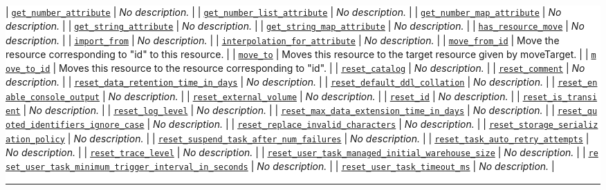 | <code><a href="#@cdktf/provider-snowflake.secondaryDatabase.SecondaryDatabase.getNumberAttribute">get_number_attribute</a></code> | *No description.* |
| <code><a href="#@cdktf/provider-snowflake.secondaryDatabase.SecondaryDatabase.getNumberListAttribute">get_number_list_attribute</a></code> | *No description.* |
| <code><a href="#@cdktf/provider-snowflake.secondaryDatabase.SecondaryDatabase.getNumberMapAttribute">get_number_map_attribute</a></code> | *No description.* |
| <code><a href="#@cdktf/provider-snowflake.secondaryDatabase.SecondaryDatabase.getStringAttribute">get_string_attribute</a></code> | *No description.* |
| <code><a href="#@cdktf/provider-snowflake.secondaryDatabase.SecondaryDatabase.getStringMapAttribute">get_string_map_attribute</a></code> | *No description.* |
| <code><a href="#@cdktf/provider-snowflake.secondaryDatabase.SecondaryDatabase.hasResourceMove">has_resource_move</a></code> | *No description.* |
| <code><a href="#@cdktf/provider-snowflake.secondaryDatabase.SecondaryDatabase.importFrom">import_from</a></code> | *No description.* |
| <code><a href="#@cdktf/provider-snowflake.secondaryDatabase.SecondaryDatabase.interpolationForAttribute">interpolation_for_attribute</a></code> | *No description.* |
| <code><a href="#@cdktf/provider-snowflake.secondaryDatabase.SecondaryDatabase.moveFromId">move_from_id</a></code> | Move the resource corresponding to "id" to this resource. |
| <code><a href="#@cdktf/provider-snowflake.secondaryDatabase.SecondaryDatabase.moveTo">move_to</a></code> | Moves this resource to the target resource given by moveTarget. |
| <code><a href="#@cdktf/provider-snowflake.secondaryDatabase.SecondaryDatabase.moveToId">move_to_id</a></code> | Moves this resource to the resource corresponding to "id". |
| <code><a href="#@cdktf/provider-snowflake.secondaryDatabase.SecondaryDatabase.resetCatalog">reset_catalog</a></code> | *No description.* |
| <code><a href="#@cdktf/provider-snowflake.secondaryDatabase.SecondaryDatabase.resetComment">reset_comment</a></code> | *No description.* |
| <code><a href="#@cdktf/provider-snowflake.secondaryDatabase.SecondaryDatabase.resetDataRetentionTimeInDays">reset_data_retention_time_in_days</a></code> | *No description.* |
| <code><a href="#@cdktf/provider-snowflake.secondaryDatabase.SecondaryDatabase.resetDefaultDdlCollation">reset_default_ddl_collation</a></code> | *No description.* |
| <code><a href="#@cdktf/provider-snowflake.secondaryDatabase.SecondaryDatabase.resetEnableConsoleOutput">reset_enable_console_output</a></code> | *No description.* |
| <code><a href="#@cdktf/provider-snowflake.secondaryDatabase.SecondaryDatabase.resetExternalVolume">reset_external_volume</a></code> | *No description.* |
| <code><a href="#@cdktf/provider-snowflake.secondaryDatabase.SecondaryDatabase.resetId">reset_id</a></code> | *No description.* |
| <code><a href="#@cdktf/provider-snowflake.secondaryDatabase.SecondaryDatabase.resetIsTransient">reset_is_transient</a></code> | *No description.* |
| <code><a href="#@cdktf/provider-snowflake.secondaryDatabase.SecondaryDatabase.resetLogLevel">reset_log_level</a></code> | *No description.* |
| <code><a href="#@cdktf/provider-snowflake.secondaryDatabase.SecondaryDatabase.resetMaxDataExtensionTimeInDays">reset_max_data_extension_time_in_days</a></code> | *No description.* |
| <code><a href="#@cdktf/provider-snowflake.secondaryDatabase.SecondaryDatabase.resetQuotedIdentifiersIgnoreCase">reset_quoted_identifiers_ignore_case</a></code> | *No description.* |
| <code><a href="#@cdktf/provider-snowflake.secondaryDatabase.SecondaryDatabase.resetReplaceInvalidCharacters">reset_replace_invalid_characters</a></code> | *No description.* |
| <code><a href="#@cdktf/provider-snowflake.secondaryDatabase.SecondaryDatabase.resetStorageSerializationPolicy">reset_storage_serialization_policy</a></code> | *No description.* |
| <code><a href="#@cdktf/provider-snowflake.secondaryDatabase.SecondaryDatabase.resetSuspendTaskAfterNumFailures">reset_suspend_task_after_num_failures</a></code> | *No description.* |
| <code><a href="#@cdktf/provider-snowflake.secondaryDatabase.SecondaryDatabase.resetTaskAutoRetryAttempts">reset_task_auto_retry_attempts</a></code> | *No description.* |
| <code><a href="#@cdktf/provider-snowflake.secondaryDatabase.SecondaryDatabase.resetTraceLevel">reset_trace_level</a></code> | *No description.* |
| <code><a href="#@cdktf/provider-snowflake.secondaryDatabase.SecondaryDatabase.resetUserTaskManagedInitialWarehouseSize">reset_user_task_managed_initial_warehouse_size</a></code> | *No description.* |
| <code><a href="#@cdktf/provider-snowflake.secondaryDatabase.SecondaryDatabase.resetUserTaskMinimumTriggerIntervalInSeconds">reset_user_task_minimum_trigger_interval_in_seconds</a></code> | *No description.* |
| <code><a href="#@cdktf/provider-snowflake.secondaryDatabase.SecondaryDatabase.resetUserTaskTimeoutMs">reset_user_task_timeout_ms</a></code> | *No description.* |

---